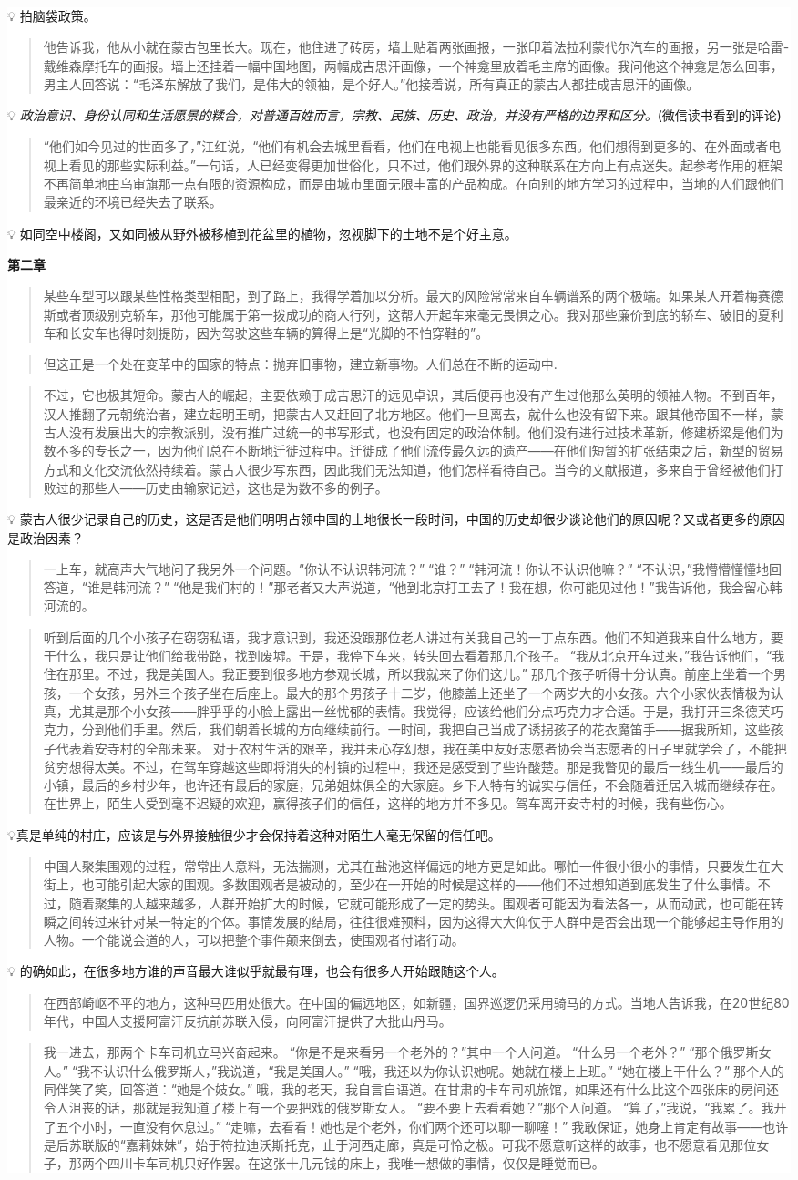 💡 拍脑袋政策。

> 他告诉我，他从小就在蒙古包里长大。现在，他住进了砖房，墙上贴着两张画报，一张印着法拉利蒙代尔汽车的画报，另一张是哈雷-戴维森摩托车的画报。墙上还挂着一幅中国地图，两幅成吉思汗画像，一个神龛里放着毛主席的画像。我问他这个神龛是怎么回事，男主人回答说：“毛泽东解放了我们，是伟大的领袖，是个好人。”他接着说，所有真正的蒙古人都挂成吉思汗的画像。

💡 *政治意识、身份认同和生活愿景的糅合，对普通百姓而言，宗教、民族、历史、政治，并没有严格的边界和区分。*(微信读书看到的评论)

> “他们如今见过的世面多了，”江红说，“他们有机会去城里看看，他们在电视上也能看见很多东西。他们想得到更多的、在外面或者电视上看见的那些实际利益。”一句话，人已经变得更加世俗化，只不过，他们跟外界的这种联系在方向上有点迷失。起参考作用的框架不再简单地由乌审旗那一点有限的资源构成，而是由城市里面无限丰富的产品构成。在向别的地方学习的过程中，当地的人们跟他们最亲近的环境已经失去了联系。

💡 如同空中楼阁，又如同被从野外被移植到花盆里的植物，忽视脚下的土地不是个好主意。


**第二章**

> 某些车型可以跟某些性格类型相配，到了路上，我得学着加以分析。最大的风险常常来自车辆谱系的两个极端。如果某人开着梅赛德斯或者顶级别克轿车，那他可能属于第一拨成功的商人行列，这帮人开起车来毫无畏惧之心。我对那些廉价到底的轿车、破旧的夏利车和长安车也得时刻提防，因为驾驶这些车辆的算得上是“光脚的不怕穿鞋的”。

> 但这正是一个处在变革中的国家的特点：抛弃旧事物，建立新事物。人们总在不断的运动中.

> 不过，它也极其短命。蒙古人的崛起，主要依赖于成吉思汗的远见卓识，其后便再也没有产生过他那么英明的领袖人物。不到百年，汉人推翻了元朝统治者，建立起明王朝，把蒙古人又赶回了北方地区。他们一旦离去，就什么也没有留下来。跟其他帝国不一样，蒙古人没有发展出大的宗教派别，没有推广过统一的书写形式，也没有固定的政治体制。他们没有进行过技术革新，修建桥梁是他们为数不多的专长之一，因为他们总在不断地迁徙过程中。迁徙成了他们流传最久远的遗产——在他们短暂的扩张结束之后，新型的贸易方式和文化交流依然持续着。蒙古人很少写东西，因此我们无法知道，他们怎样看待自己。当今的文献报道，多来自于曾经被他们打败过的那些人——历史由输家记述，这也是为数不多的例子。

💡 蒙古人很少记录自己的历史，这是否是他们明明占领中国的土地很长一段时间，中国的历史却很少谈论他们的原因呢？又或者更多的原因是政治因素？

> 一上车，就高声大气地问了我另外一个问题。“你认不认识韩河流？”
“谁？”
“韩河流！你认不认识他嘛？”
“不认识，”我懵懵懂懂地回答道，“谁是韩河流？”
“他是我们村的！”那老者又大声说道，“他到北京打工去了！我在想，你可能见过他！”我告诉他，我会留心韩河流的。

> 听到后面的几个小孩子在窃窃私语，我才意识到，我还没跟那位老人讲过有关我自己的一丁点东西。他们不知道我来自什么地方，要干什么，我只是让他们给我带路，找到废墟。于是，我停下车来，转头回去看着那几个孩子。
“我从北京开车过来，”我告诉他们，“我住在那里。不过，我是美国人。我正要到很多地方参观长城，所以我就来了你们这儿。”
那几个孩子听得十分认真。前座上坐着一个男孩，一个女孩，另外三个孩子坐在后座上。最大的那个男孩子十二岁，他膝盖上还坐了一个两岁大的小女孩。六个小家伙表情极为认真，尤其是那个小女孩——胖乎乎的小脸上露出一丝忧郁的表情。我觉得，应该给他们分点巧克力才合适。于是，我打开三条德芙巧克力，分到他们手里。然后，我们朝着长城的方向继续前行。一时间，我把自己当成了诱拐孩子的花衣魔笛手——据我所知，这些孩子代表着安寺村的全部未来。
> 对于农村生活的艰辛，我并未心存幻想，我在美中友好志愿者协会当志愿者的日子里就学会了，不能把贫穷想得太美。不过，在驾车穿越这些即将消失的村镇的过程中，我还是感受到了些许酸楚。那是我瞥见的最后一线生机——最后的小镇，最后的乡村少年，也许还有最后的家庭，兄弟姐妹俱全的大家庭。乡下人特有的诚实与信任，不会随着迁居入城而继续存在。在世界上，陌生人受到毫不迟疑的欢迎，赢得孩子们的信任，这样的地方并不多见。驾车离开安寺村的时候，我有些伤心。

💡真是单纯的村庄，应该是与外界接触很少才会保持着这种对陌生人毫无保留的信任吧。

> 中国人聚集围观的过程，常常出人意料，无法揣测，尤其在盐池这样偏远的地方更是如此。哪怕一件很小很小的事情，只要发生在大街上，也可能引起大家的围观。多数围观者是被动的，至少在一开始的时候是这样的——他们不过想知道到底发生了什么事情。不过，随着聚集的人越来越多，人群开始扩大的时候，它就可能形成了一定的势头。围观者可能因为看法各一，从而动武，也可能在转瞬之间转过来针对某一特定的个体。事情发展的结局，往往很难预料，因为这得大大仰仗于人群中是否会出现一个能够起主导作用的人物。一个能说会道的人，可以把整个事件颠来倒去，使围观者付诸行动。

💡 的确如此，在很多地方谁的声音最大谁似乎就最有理，也会有很多人开始跟随这个人。

> 在西部崎岖不平的地方，这种马匹用处很大。在中国的偏远地区，如新疆，国界巡逻仍采用骑马的方式。当地人告诉我，在20世纪80年代，中国人支援阿富汗反抗前苏联入侵，向阿富汗提供了大批山丹马。

> 我一进去，那两个卡车司机立马兴奋起来。
“你是不是来看另一个老外的？”其中一个人问道。
“什么另一个老外？”
“那个俄罗斯女人。”
“我不认识什么俄罗斯人，”我说道，“我是美国人。”
“哦，我还以为你认识她呢。她就在楼上上班。”
“她在楼上干什么？”
那个人的同伴笑了笑，回答道：“她是个妓女。”
哦，我的老天，我自言自语道。在甘肃的卡车司机旅馆，如果还有什么比这个四张床的房间还令人沮丧的话，那就是我知道了楼上有一个耍把戏的俄罗斯女人。
“要不要上去看看她？”那个人问道。
“算了，”我说，“我累了。我开了五个小时，一直没有休息过。”
“走嘛，去看看！她也是个老外，你们两个还可以聊一聊噻！”
我敢保证，她身上肯定有故事——也许是后苏联版的“嘉莉妹妹”，始于符拉迪沃斯托克，止于河西走廊，真是可怜之极。可我不愿意听这样的故事，也不愿意看见那位女子，那两个四川卡车司机只好作罢。在这张十几元钱的床上，我唯一想做的事情，仅仅是睡觉而已。
